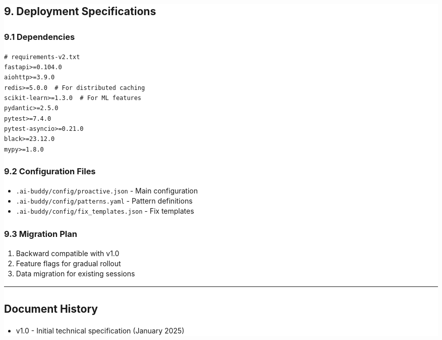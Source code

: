 
## 9. Deployment Specifications

### 9.1 Dependencies
```
# requirements-v2.txt
fastapi>=0.104.0
aiohttp>=3.9.0
redis>=5.0.0  # For distributed caching
scikit-learn>=1.3.0  # For ML features
pydantic>=2.5.0
pytest>=7.4.0
pytest-asyncio>=0.21.0
black>=23.12.0
mypy>=1.8.0
```

### 9.2 Configuration Files
- `.ai-buddy/config/proactive.json` - Main configuration
- `.ai-buddy/config/patterns.yaml` - Pattern definitions
- `.ai-buddy/config/fix_templates.json` - Fix templates

### 9.3 Migration Plan
1. Backward compatible with v1.0
2. Feature flags for gradual rollout
3. Data migration for existing sessions

---

## Document History
- v1.0 - Initial technical specification (January 2025)